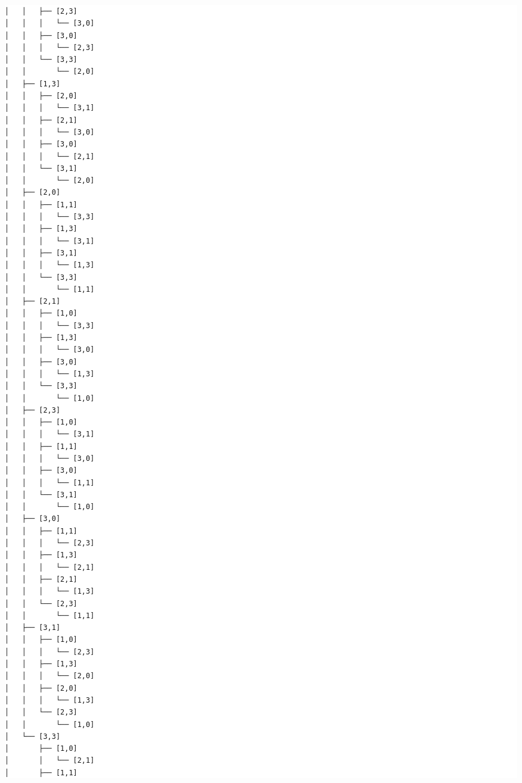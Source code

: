     │   │   ├── [2,3]
    │   │   │   └── [3,0]
    │   │   ├── [3,0]
    │   │   │   └── [2,3]
    │   │   └── [3,3]
    │   │       └── [2,0]
    │   ├── [1,3]
    │   │   ├── [2,0]
    │   │   │   └── [3,1]
    │   │   ├── [2,1]
    │   │   │   └── [3,0]
    │   │   ├── [3,0]
    │   │   │   └── [2,1]
    │   │   └── [3,1]
    │   │       └── [2,0]
    │   ├── [2,0]
    │   │   ├── [1,1]
    │   │   │   └── [3,3]
    │   │   ├── [1,3]
    │   │   │   └── [3,1]
    │   │   ├── [3,1]
    │   │   │   └── [1,3]
    │   │   └── [3,3]
    │   │       └── [1,1]
    │   ├── [2,1]
    │   │   ├── [1,0]
    │   │   │   └── [3,3]
    │   │   ├── [1,3]
    │   │   │   └── [3,0]
    │   │   ├── [3,0]
    │   │   │   └── [1,3]
    │   │   └── [3,3]
    │   │       └── [1,0]
    │   ├── [2,3]
    │   │   ├── [1,0]
    │   │   │   └── [3,1]
    │   │   ├── [1,1]
    │   │   │   └── [3,0]
    │   │   ├── [3,0]
    │   │   │   └── [1,1]
    │   │   └── [3,1]
    │   │       └── [1,0]
    │   ├── [3,0]
    │   │   ├── [1,1]
    │   │   │   └── [2,3]
    │   │   ├── [1,3]
    │   │   │   └── [2,1]
    │   │   ├── [2,1]
    │   │   │   └── [1,3]
    │   │   └── [2,3]
    │   │       └── [1,1]
    │   ├── [3,1]
    │   │   ├── [1,0]
    │   │   │   └── [2,3]
    │   │   ├── [1,3]
    │   │   │   └── [2,0]
    │   │   ├── [2,0]
    │   │   │   └── [1,3]
    │   │   └── [2,3]
    │   │       └── [1,0]
    │   └── [3,3]
    │       ├── [1,0]
    │       │   └── [2,1]
    │       ├── [1,1]